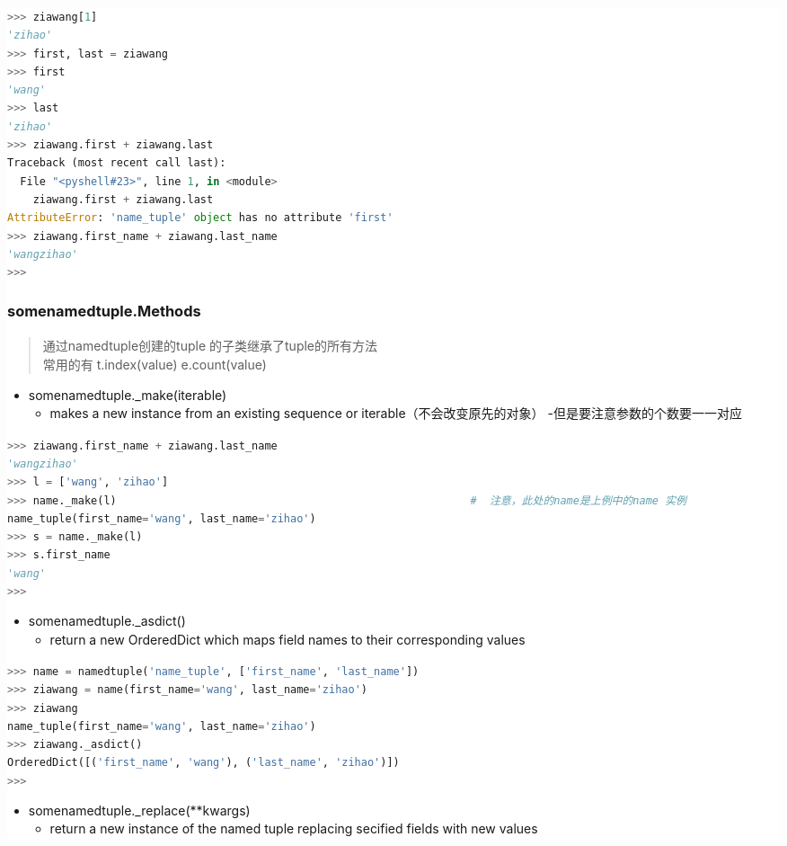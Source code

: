 ```python
>>> ziawang[1]
'zihao'
>>> first, last = ziawang
>>> first
'wang'
>>> last
'zihao'
>>> ziawang.first + ziawang.last
Traceback (most recent call last):
  File "<pyshell#23>", line 1, in <module>
    ziawang.first + ziawang.last
AttributeError: 'name_tuple' object has no attribute 'first'
>>> ziawang.first_name + ziawang.last_name
'wangzihao'
>>> 
```

### somenamedtuple.Methods
> 通过namedtuple创建的tuple 的子类继承了tuple的所有方法    
> 常用的有  t.index(value)   e.count(value)

- somenamedtuple._make(iterable)
	- makes a new instance from an existing sequence or iterable（不会改变原先的对象）
	-但是要注意参数的个数要一一对应

```python
>>> ziawang.first_name + ziawang.last_name
'wangzihao'
>>> l = ['wang', 'zihao']
>>> name._make(l)                                                       #  注意，此处的name是上例中的name 实例
name_tuple(first_name='wang', last_name='zihao')
>>> s = name._make(l)
>>> s.first_name
'wang'
>>> 

```

 - somenamedtuple._asdict()
	 - return a new OrderedDict which maps field names to their corresponding values

```python
>>> name = namedtuple('name_tuple', ['first_name', 'last_name'])
>>> ziawang = name(first_name='wang', last_name='zihao')
>>> ziawang
name_tuple(first_name='wang', last_name='zihao')
>>> ziawang._asdict()
OrderedDict([('first_name', 'wang'), ('last_name', 'zihao')])
>>> 
```

- somenamedtuple._replace(**kwargs)
	- return a new instance of the named tuple replacing secified fields with new values
